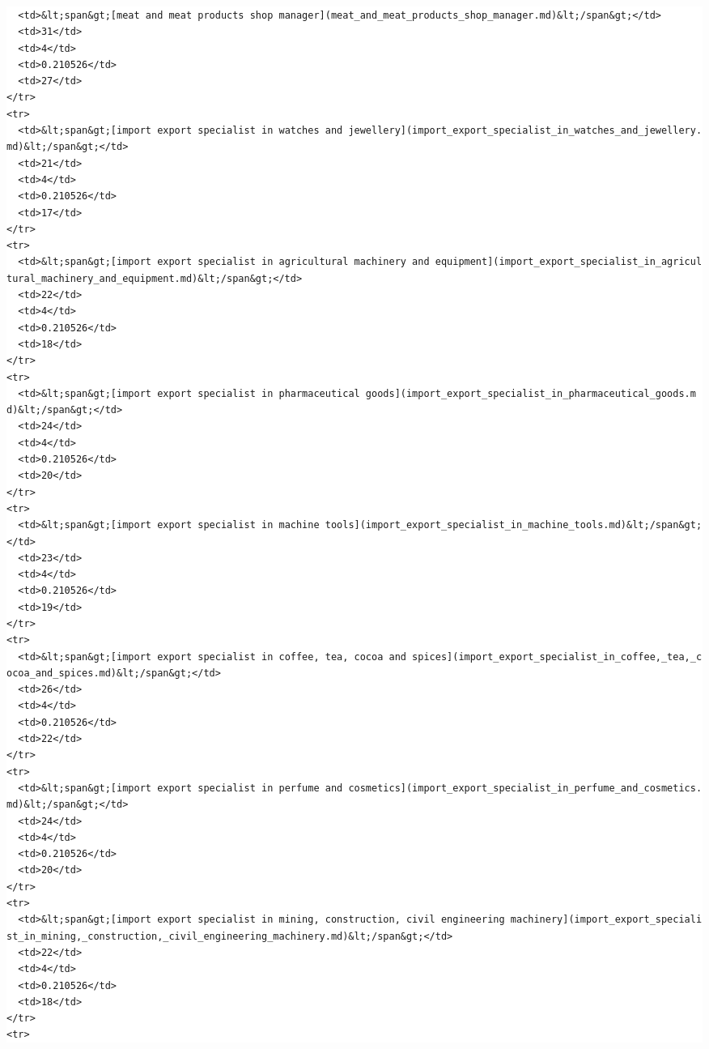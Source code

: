       <td>&lt;span&gt;[meat and meat products shop manager](meat_and_meat_products_shop_manager.md)&lt;/span&gt;</td>
      <td>31</td>
      <td>4</td>
      <td>0.210526</td>
      <td>27</td>
    </tr>
    <tr>
      <td>&lt;span&gt;[import export specialist in watches and jewellery](import_export_specialist_in_watches_and_jewellery.md)&lt;/span&gt;</td>
      <td>21</td>
      <td>4</td>
      <td>0.210526</td>
      <td>17</td>
    </tr>
    <tr>
      <td>&lt;span&gt;[import export specialist in agricultural machinery and equipment](import_export_specialist_in_agricultural_machinery_and_equipment.md)&lt;/span&gt;</td>
      <td>22</td>
      <td>4</td>
      <td>0.210526</td>
      <td>18</td>
    </tr>
    <tr>
      <td>&lt;span&gt;[import export specialist in pharmaceutical goods](import_export_specialist_in_pharmaceutical_goods.md)&lt;/span&gt;</td>
      <td>24</td>
      <td>4</td>
      <td>0.210526</td>
      <td>20</td>
    </tr>
    <tr>
      <td>&lt;span&gt;[import export specialist in machine tools](import_export_specialist_in_machine_tools.md)&lt;/span&gt;</td>
      <td>23</td>
      <td>4</td>
      <td>0.210526</td>
      <td>19</td>
    </tr>
    <tr>
      <td>&lt;span&gt;[import export specialist in coffee, tea, cocoa and spices](import_export_specialist_in_coffee,_tea,_cocoa_and_spices.md)&lt;/span&gt;</td>
      <td>26</td>
      <td>4</td>
      <td>0.210526</td>
      <td>22</td>
    </tr>
    <tr>
      <td>&lt;span&gt;[import export specialist in perfume and cosmetics](import_export_specialist_in_perfume_and_cosmetics.md)&lt;/span&gt;</td>
      <td>24</td>
      <td>4</td>
      <td>0.210526</td>
      <td>20</td>
    </tr>
    <tr>
      <td>&lt;span&gt;[import export specialist in mining, construction, civil engineering machinery](import_export_specialist_in_mining,_construction,_civil_engineering_machinery.md)&lt;/span&gt;</td>
      <td>22</td>
      <td>4</td>
      <td>0.210526</td>
      <td>18</td>
    </tr>
    <tr>